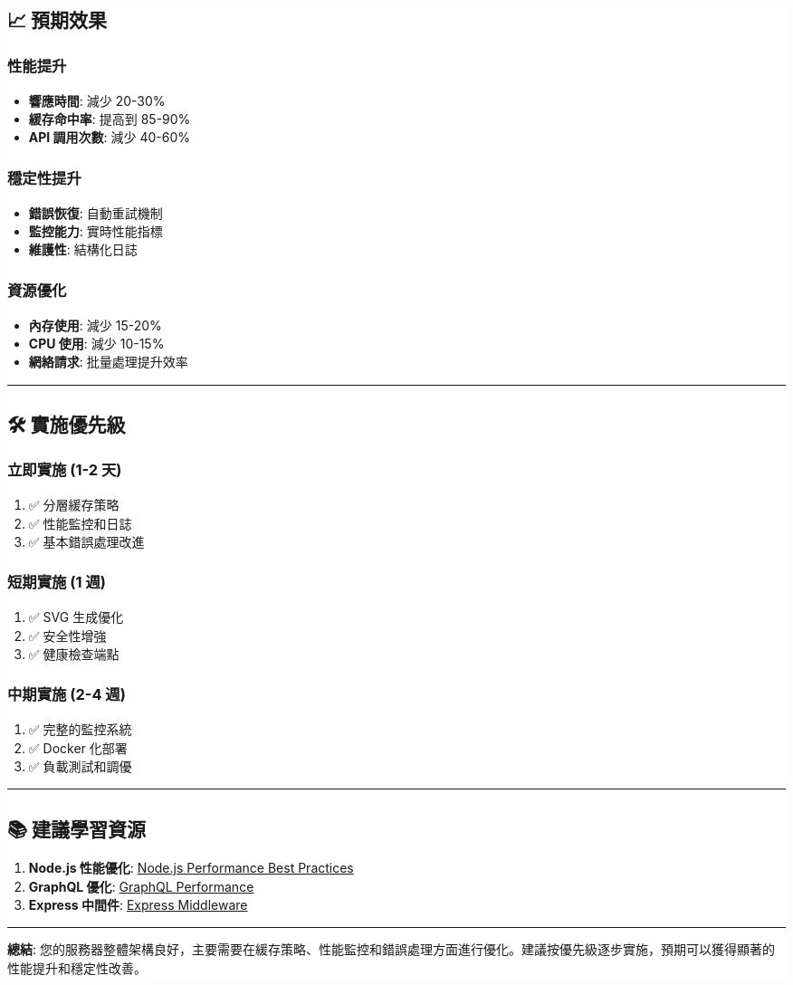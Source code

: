
## 📈 預期效果

### 性能提升
- **響應時間**: 減少 20-30%
- **緩存命中率**: 提高到 85-90%
- **API 調用次數**: 減少 40-60%

### 穩定性提升
- **錯誤恢復**: 自動重試機制
- **監控能力**: 實時性能指標
- **維護性**: 結構化日誌

### 資源優化
- **內存使用**: 減少 15-20%
- **CPU 使用**: 減少 10-15%
- **網絡請求**: 批量處理提升效率

---

## 🛠️ 實施優先級

### 立即實施 (1-2 天)
1. ✅ 分層緩存策略
2. ✅ 性能監控和日誌
3. ✅ 基本錯誤處理改進

### 短期實施 (1 週)
1. ✅ SVG 生成優化
2. ✅ 安全性增強
3. ✅ 健康檢查端點

### 中期實施 (2-4 週)
1. ✅ 完整的監控系統
2. ✅ Docker 化部署
3. ✅ 負載測試和調優

---

## 📚 建議學習資源

1. **Node.js 性能優化**: [Node.js Performance Best Practices](https://nodejs.org/en/docs/guides/simple-profiling/)
2. **GraphQL 優化**: [GraphQL Performance](https://graphql.org/learn/best-practices/)
3. **Express 中間件**: [Express Middleware](https://expressjs.com/en/guide/using-middleware.html)

---

**總結**: 您的服務器整體架構良好，主要需要在緩存策略、性能監控和錯誤處理方面進行優化。建議按優先級逐步實施，預期可以獲得顯著的性能提升和穩定性改善。